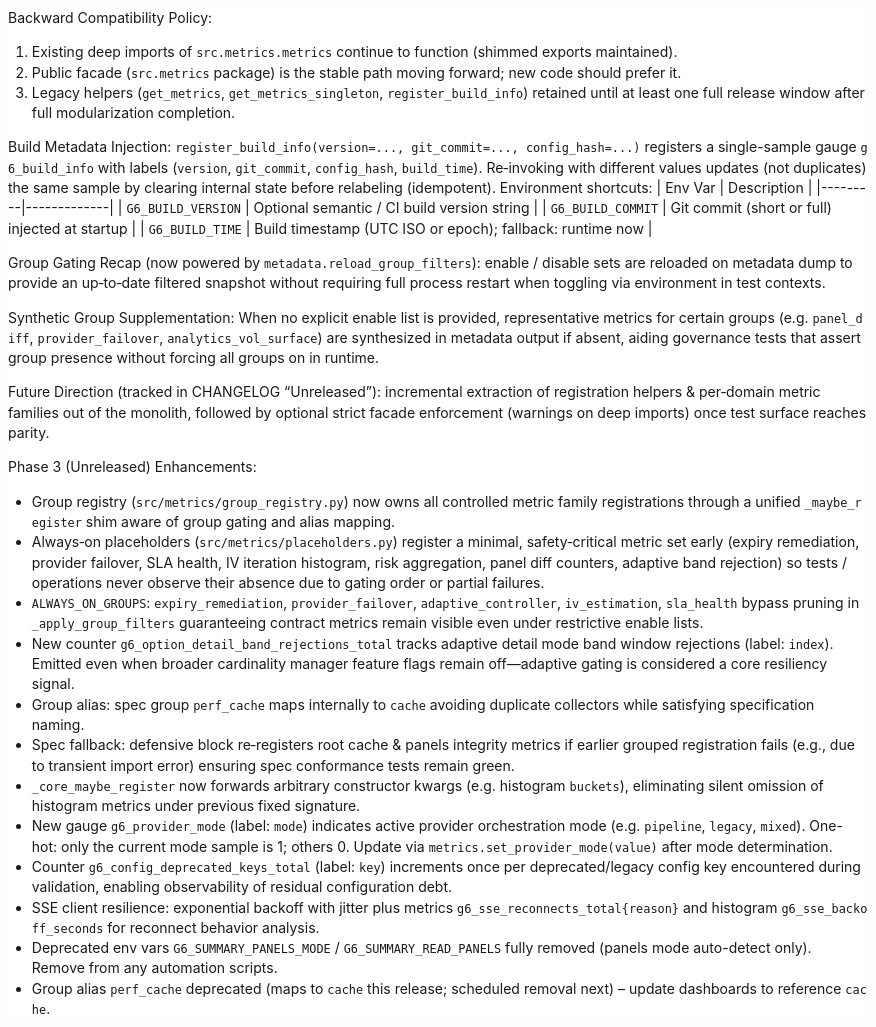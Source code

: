 Backward Compatibility Policy:
1. Existing deep imports of `src.metrics.metrics` continue to function (shimmed exports maintained).
2. Public facade (`src.metrics` package) is the stable path moving forward; new code should prefer it.
3. Legacy helpers (`get_metrics`, `get_metrics_singleton`, `register_build_info`) retained until at least one full release window after full modularization completion.

Build Metadata Injection:
`register_build_info(version=..., git_commit=..., config_hash=...)` registers a single-sample gauge `g6_build_info` with labels (`version`, `git_commit`, `config_hash`, `build_time`). Re‑invoking with different values updates (not duplicates) the same sample by clearing internal state before relabeling (idempotent). Environment shortcuts:
| Env Var | Description |
|---------|-------------|
| `G6_BUILD_VERSION` | Optional semantic / CI build version string |
| `G6_BUILD_COMMIT` | Git commit (short or full) injected at startup |
| `G6_BUILD_TIME` | Build timestamp (UTC ISO or epoch); fallback: runtime now |

Group Gating Recap (now powered by `metadata.reload_group_filters`): enable / disable sets are reloaded on metadata dump to provide an up‑to‑date filtered snapshot without requiring full process restart when toggling via environment in test contexts.

Synthetic Group Supplementation: When no explicit enable list is provided, representative metrics for certain groups (e.g. `panel_diff`, `provider_failover`, `analytics_vol_surface`) are synthesized in metadata output if absent, aiding governance tests that assert group presence without forcing all groups on in runtime.

Future Direction (tracked in CHANGELOG “Unreleased”): incremental extraction of registration helpers & per‑domain metric families out of the monolith, followed by optional strict facade enforcement (warnings on deep imports) once test surface reaches parity.

Phase 3 (Unreleased) Enhancements:
- Group registry (`src/metrics/group_registry.py`) now owns all controlled metric family registrations through a unified `_maybe_register` shim aware of group gating and alias mapping.
- Always‑on placeholders (`src/metrics/placeholders.py`) register a minimal, safety‑critical metric set early (expiry remediation, provider failover, SLA health, IV iteration histogram, risk aggregation, panel diff counters, adaptive band rejection) so tests / operations never observe their absence due to gating order or partial failures.
- `ALWAYS_ON_GROUPS`: `expiry_remediation`, `provider_failover`, `adaptive_controller`, `iv_estimation`, `sla_health` bypass pruning in `_apply_group_filters` guaranteeing contract metrics remain visible even under restrictive enable lists.
- New counter `g6_option_detail_band_rejections_total` tracks adaptive detail mode band window rejections (label: `index`). Emitted even when broader cardinality manager feature flags remain off—adaptive gating is considered a core resiliency signal.
- Group alias: spec group `perf_cache` maps internally to `cache` avoiding duplicate collectors while satisfying specification naming.
- Spec fallback: defensive block re‑registers root cache & panels integrity metrics if earlier grouped registration fails (e.g., due to transient import error) ensuring spec conformance tests remain green.
- `_core_maybe_register` now forwards arbitrary constructor kwargs (e.g. histogram `buckets`), eliminating silent omission of histogram metrics under previous fixed signature.
 - New gauge `g6_provider_mode` (label: `mode`) indicates active provider orchestration mode (e.g. `pipeline`, `legacy`, `mixed`). One-hot: only the current mode sample is 1; others 0. Update via `metrics.set_provider_mode(value)` after mode determination.
 - Counter `g6_config_deprecated_keys_total` (label: `key`) increments once per deprecated/legacy config key encountered during validation, enabling observability of residual configuration debt.
 - SSE client resilience: exponential backoff with jitter plus metrics `g6_sse_reconnects_total{reason}` and histogram `g6_sse_backoff_seconds` for reconnect behavior analysis.
 - Deprecated env vars `G6_SUMMARY_PANELS_MODE` / `G6_SUMMARY_READ_PANELS` fully removed (panels mode auto-detect only). Remove from any automation scripts.
 - Group alias `perf_cache` deprecated (maps to `cache` this release; scheduled removal next) – update dashboards to reference `cache`.
